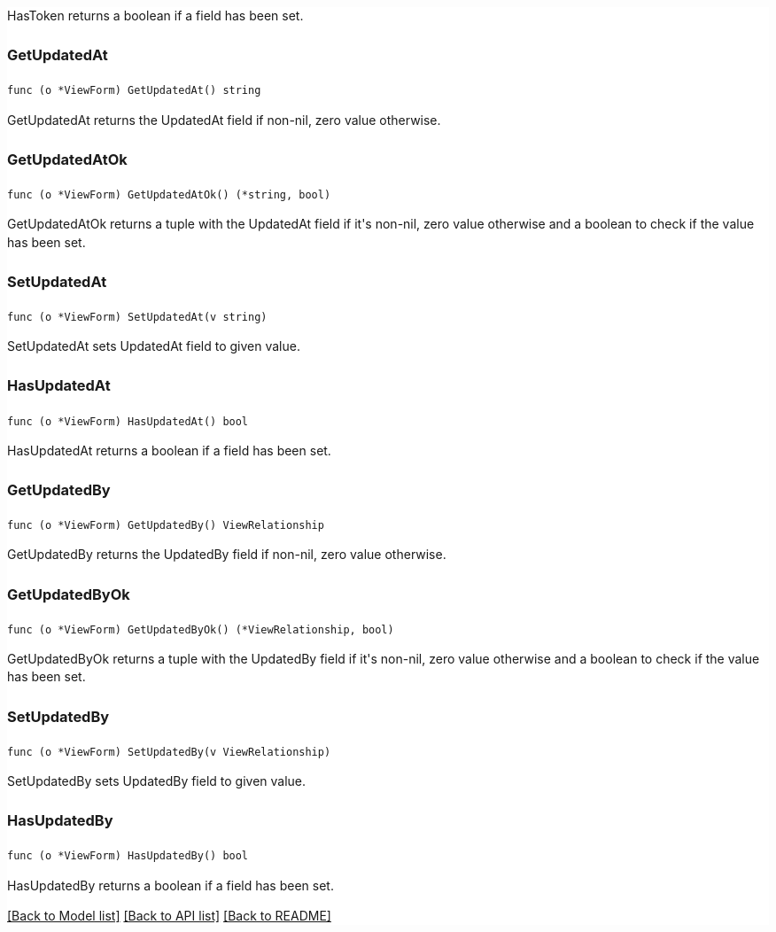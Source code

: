 HasToken returns a boolean if a field has been set.

### GetUpdatedAt

`func (o *ViewForm) GetUpdatedAt() string`

GetUpdatedAt returns the UpdatedAt field if non-nil, zero value otherwise.

### GetUpdatedAtOk

`func (o *ViewForm) GetUpdatedAtOk() (*string, bool)`

GetUpdatedAtOk returns a tuple with the UpdatedAt field if it's non-nil, zero value otherwise
and a boolean to check if the value has been set.

### SetUpdatedAt

`func (o *ViewForm) SetUpdatedAt(v string)`

SetUpdatedAt sets UpdatedAt field to given value.

### HasUpdatedAt

`func (o *ViewForm) HasUpdatedAt() bool`

HasUpdatedAt returns a boolean if a field has been set.

### GetUpdatedBy

`func (o *ViewForm) GetUpdatedBy() ViewRelationship`

GetUpdatedBy returns the UpdatedBy field if non-nil, zero value otherwise.

### GetUpdatedByOk

`func (o *ViewForm) GetUpdatedByOk() (*ViewRelationship, bool)`

GetUpdatedByOk returns a tuple with the UpdatedBy field if it's non-nil, zero value otherwise
and a boolean to check if the value has been set.

### SetUpdatedBy

`func (o *ViewForm) SetUpdatedBy(v ViewRelationship)`

SetUpdatedBy sets UpdatedBy field to given value.

### HasUpdatedBy

`func (o *ViewForm) HasUpdatedBy() bool`

HasUpdatedBy returns a boolean if a field has been set.


[[Back to Model list]](../README.md#documentation-for-models) [[Back to API list]](../README.md#documentation-for-api-endpoints) [[Back to README]](../README.md)


